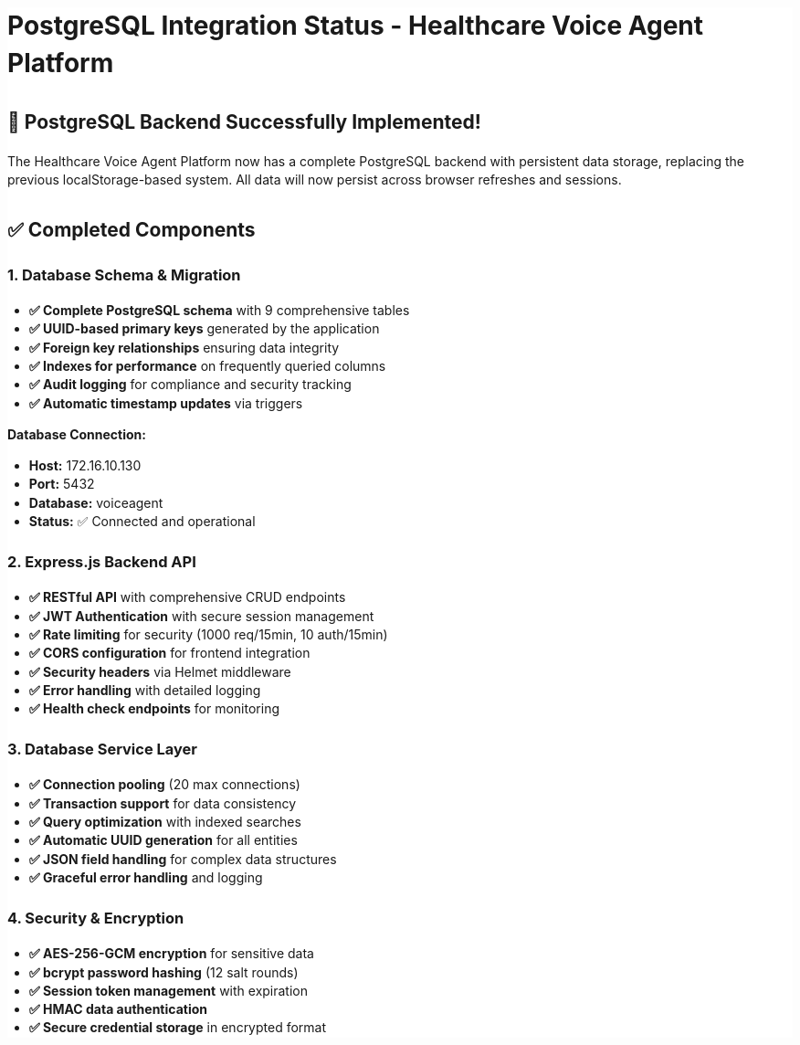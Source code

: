 # PostgreSQL Integration Status - Healthcare Voice Agent Platform

## 🎉 **PostgreSQL Backend Successfully Implemented!**

The Healthcare Voice Agent Platform now has a complete PostgreSQL backend with persistent data storage, replacing the previous localStorage-based system. All data will now persist across browser refreshes and sessions.

## ✅ **Completed Components**

### **1. Database Schema & Migration**
- **✅ Complete PostgreSQL schema** with 9 comprehensive tables
- **✅ UUID-based primary keys** generated by the application
- **✅ Foreign key relationships** ensuring data integrity
- **✅ Indexes for performance** on frequently queried columns
- **✅ Audit logging** for compliance and security tracking
- **✅ Automatic timestamp updates** via triggers

**Database Connection:**
- **Host:** 172.16.10.130
- **Port:** 5432  
- **Database:** voiceagent
- **Status:** ✅ Connected and operational

### **2. Express.js Backend API**
- **✅ RESTful API** with comprehensive CRUD endpoints
- **✅ JWT Authentication** with secure session management
- **✅ Rate limiting** for security (1000 req/15min, 10 auth/15min)
- **✅ CORS configuration** for frontend integration
- **✅ Security headers** via Helmet middleware
- **✅ Error handling** with detailed logging
- **✅ Health check endpoints** for monitoring

### **3. Database Service Layer**
- **✅ Connection pooling** (20 max connections)
- **✅ Transaction support** for data consistency
- **✅ Query optimization** with indexed searches  
- **✅ Automatic UUID generation** for all entities
- **✅ JSON field handling** for complex data structures
- **✅ Graceful error handling** and logging

### **4. Security & Encryption**
- **✅ AES-256-GCM encryption** for sensitive data
- **✅ bcrypt password hashing** (12 salt rounds)
- **✅ Session token management** with expiration
- **✅ HMAC data authentication** 
- **✅ Secure credential storage** in encrypted format
